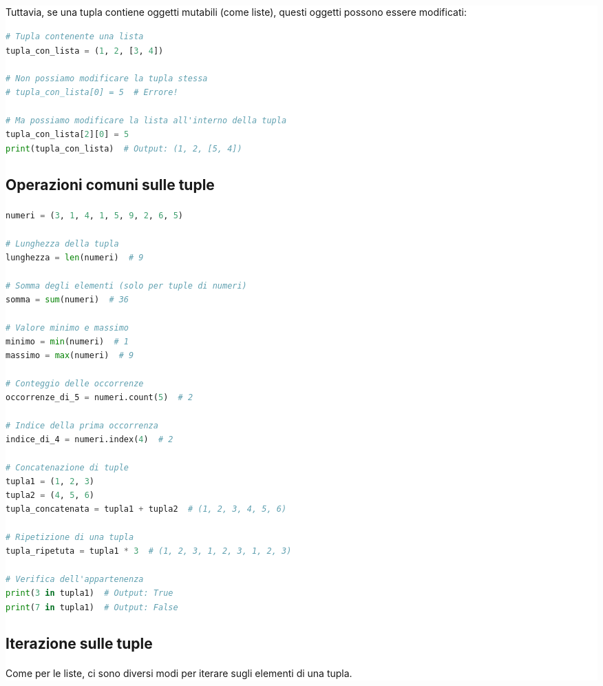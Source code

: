 Tuttavia, se una tupla contiene oggetti mutabili (come liste), questi oggetti possono essere modificati:

```python
# Tupla contenente una lista
tupla_con_lista = (1, 2, [3, 4])

# Non possiamo modificare la tupla stessa
# tupla_con_lista[0] = 5  # Errore!

# Ma possiamo modificare la lista all'interno della tupla
tupla_con_lista[2][0] = 5
print(tupla_con_lista)  # Output: (1, 2, [5, 4])
```

## Operazioni comuni sulle tuple

```python
numeri = (3, 1, 4, 1, 5, 9, 2, 6, 5)

# Lunghezza della tupla
lunghezza = len(numeri)  # 9

# Somma degli elementi (solo per tuple di numeri)
somma = sum(numeri)  # 36

# Valore minimo e massimo
minimo = min(numeri)  # 1
massimo = max(numeri)  # 9

# Conteggio delle occorrenze
occorrenze_di_5 = numeri.count(5)  # 2

# Indice della prima occorrenza
indice_di_4 = numeri.index(4)  # 2

# Concatenazione di tuple
tupla1 = (1, 2, 3)
tupla2 = (4, 5, 6)
tupla_concatenata = tupla1 + tupla2  # (1, 2, 3, 4, 5, 6)

# Ripetizione di una tupla
tupla_ripetuta = tupla1 * 3  # (1, 2, 3, 1, 2, 3, 1, 2, 3)

# Verifica dell'appartenenza
print(3 in tupla1)  # Output: True
print(7 in tupla1)  # Output: False
```

## Iterazione sulle tuple
Come per le liste, ci sono diversi modi per iterare sugli elementi di una tupla.
